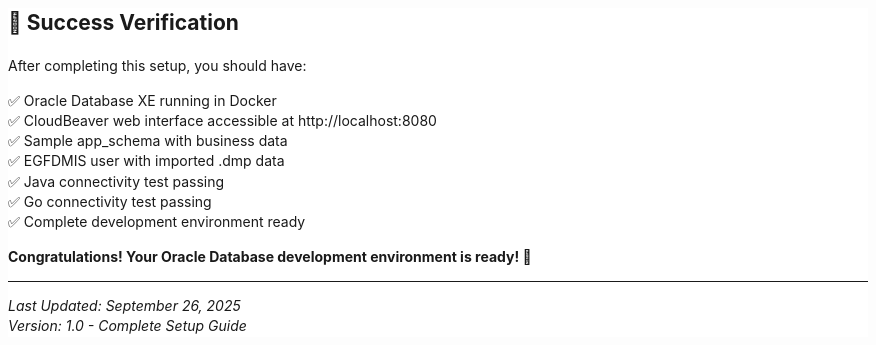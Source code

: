 
## 🎉 Success Verification

After completing this setup, you should have:

✅ Oracle Database XE running in Docker  
✅ CloudBeaver web interface accessible at http://localhost:8080  
✅ Sample app_schema with business data  
✅ EGFDMIS user with imported .dmp data  
✅ Java connectivity test passing  
✅ Go connectivity test passing  
✅ Complete development environment ready  

**Congratulations! Your Oracle Database development environment is ready! 🚀**

---

*Last Updated: September 26, 2025*  
*Version: 1.0 - Complete Setup Guide*
